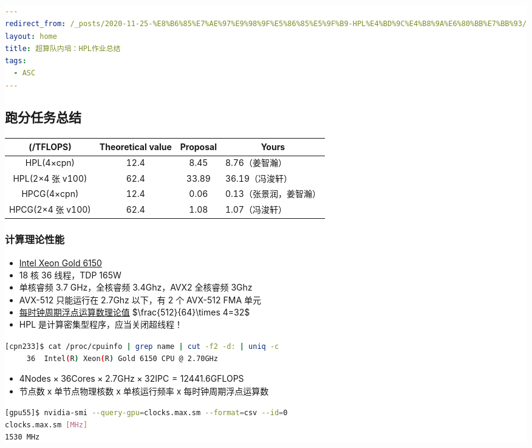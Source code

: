 ```yaml
---
redirect_from: /_posts/2020-11-25-%E8%B6%85%E7%AE%97%E9%98%9F%E5%86%85%E5%9F%B9-HPL%E4%BD%9C%E4%B8%9A%E6%80%BB%E7%BB%93/
layout: home
title: 超算队内培：HPL作业总结
tags:
  - ASC
---
```


## 跑分任务总结



|        (/TFLOPS)         | Theoretical value | Proposal | Yours                  |
| :----------------------: | :---------------: | :------: | ---------------------- |
|    HPL(4$\times$cpn)     |       12.4        |   8.45   | 8.76（姜智瀚）         |
| HPL(2$\times$4 张 v100)  |       62.4        |  33.89   | 36.19（冯浚轩）        |
|    HPCG(4$\times$cpn)    |       12.4        |   0.06   | 0.13（张景润，姜智瀚） |
| HPCG(2$\times$4 张 v100) |       62.4        |   1.08   | 1.07（冯浚轩）         |



### 计算理论性能



- [Intel Xeon Gold 6150](https://ark.intel.com/content/www/cn/zh/ark/products/120490/intel-xeon-gold-6150-processor-24-75m-cache-2-70-ghz.html)
- 18 核 36 线程，TDP 165W
- 单核睿频 3.7 GHz，全核睿频 3.4Ghz，AVX2 全核睿频 3Ghz
- AVX-512 只能运行在 2.7Ghz 以下，有 2 个 AVX-512 FMA 单元
- [每时钟周期浮点运算数理论值](http://blog.sysu.tech/Benchmark/%E5%A6%82%E4%BD%95%E8%AE%A1%E7%AE%97CPU%E7%AE%97%E5%8A%9B%E7%90%86%E8%AE%BA%E5%B3%B0%E5%80%BC/) $\frac{512}{64}\times 4=32$
- HPL 是计算密集型程序，应当关闭超线程！



```bash
[cpn233]$ cat /proc/cpuinfo | grep name | cut -f2 -d: | uniq -c
     36  Intel(R) Xeon(R) Gold 6150 CPU @ 2.70GHz
```

- $4\text{Nodes}\times 36\text{Cores}\times 2.7 \text{GHz}\times32\text{IPC}=12441.6 \text{GFLOPS}$
- 节点数 x 单节点物理核数 x 单核运行频率 x 每时钟周期浮点运算数



```bash
[gpu55]$ nvidia-smi --query-gpu=clocks.max.sm --format=csv --id=0
clocks.max.sm [MHz]
1530 MHz
```
